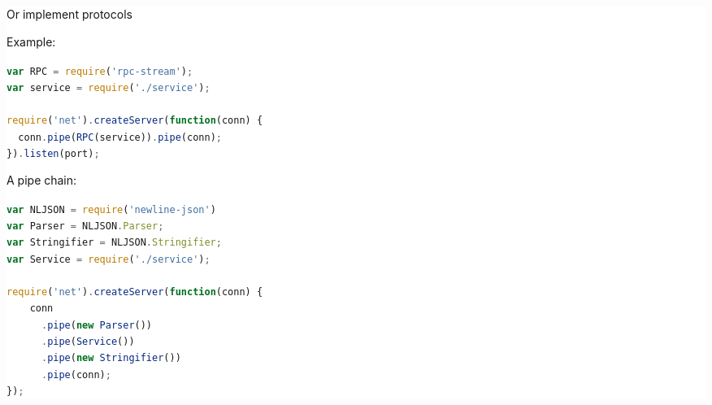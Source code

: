 
Or implement protocols

Example:

```js
var RPC = require('rpc-stream');
var service = require('./service');

require('net').createServer(function(conn) {
  conn.pipe(RPC(service)).pipe(conn);
}).listen(port);
```


A pipe chain:

```js
var NLJSON = require('newline-json')
var Parser = NLJSON.Parser;
var Stringifier = NLJSON.Stringifier;
var Service = require('./service');

require('net').createServer(function(conn) {
    conn
      .pipe(new Parser())
      .pipe(Service())
      .pipe(new Stringifier())
      .pipe(conn);
});
```
